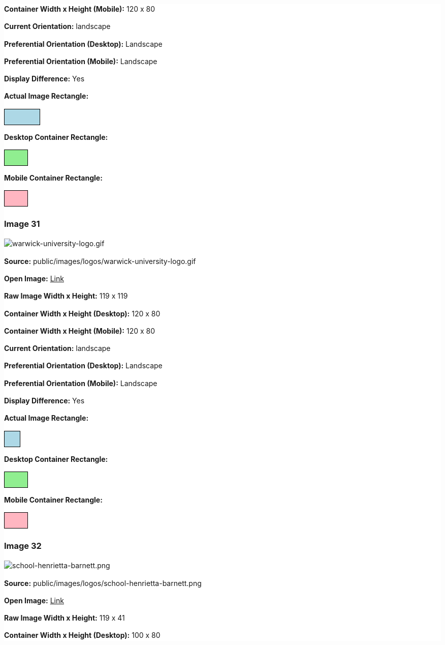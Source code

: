 **Container Width x Height (Mobile):** 120 x 80

**Current Orientation:** landscape

**Preferential Orientation (Desktop):** Landscape

**Preferential Orientation (Mobile):** Landscape

**Display Difference:** Yes

**Actual Image Rectangle:** <div style="width:69px;height:30px;background-color:#ADD8E6;border:1px solid #000;"></div>

**Desktop Container Rectangle:** <div style="width:45px;height:30px;background-color:#90EE90;border:1px solid #000;"></div>

**Mobile Container Rectangle:** <div style="width:45px;height:30px;background-color:#FFB6C1;border:1px solid #000;"></div>


### Image 31
![warwick-university-logo.gif](public/images/logos/warwick-university-logo.gif)

**Source:** public/images/logos/warwick-university-logo.gif

**Open Image:** [Link](https://myprivatetutoronline.com/images/logos/warwick-university-logo.gif)

**Raw Image Width x Height:** 119 x 119

**Container Width x Height (Desktop):** 120 x 80

**Container Width x Height (Mobile):** 120 x 80

**Current Orientation:** landscape

**Preferential Orientation (Desktop):** Landscape

**Preferential Orientation (Mobile):** Landscape

**Display Difference:** Yes

**Actual Image Rectangle:** <div style="width:30px;height:30px;background-color:#ADD8E6;border:1px solid #000;"></div>

**Desktop Container Rectangle:** <div style="width:45px;height:30px;background-color:#90EE90;border:1px solid #000;"></div>

**Mobile Container Rectangle:** <div style="width:45px;height:30px;background-color:#FFB6C1;border:1px solid #000;"></div>


### Image 32
![school-henrietta-barnett.png](public/images/logos/school-henrietta-barnett.png)

**Source:** public/images/logos/school-henrietta-barnett.png

**Open Image:** [Link](https://myprivatetutoronline.com/images/logos/school-henrietta-barnett.png)

**Raw Image Width x Height:** 119 x 41

**Container Width x Height (Desktop):** 100 x 80
